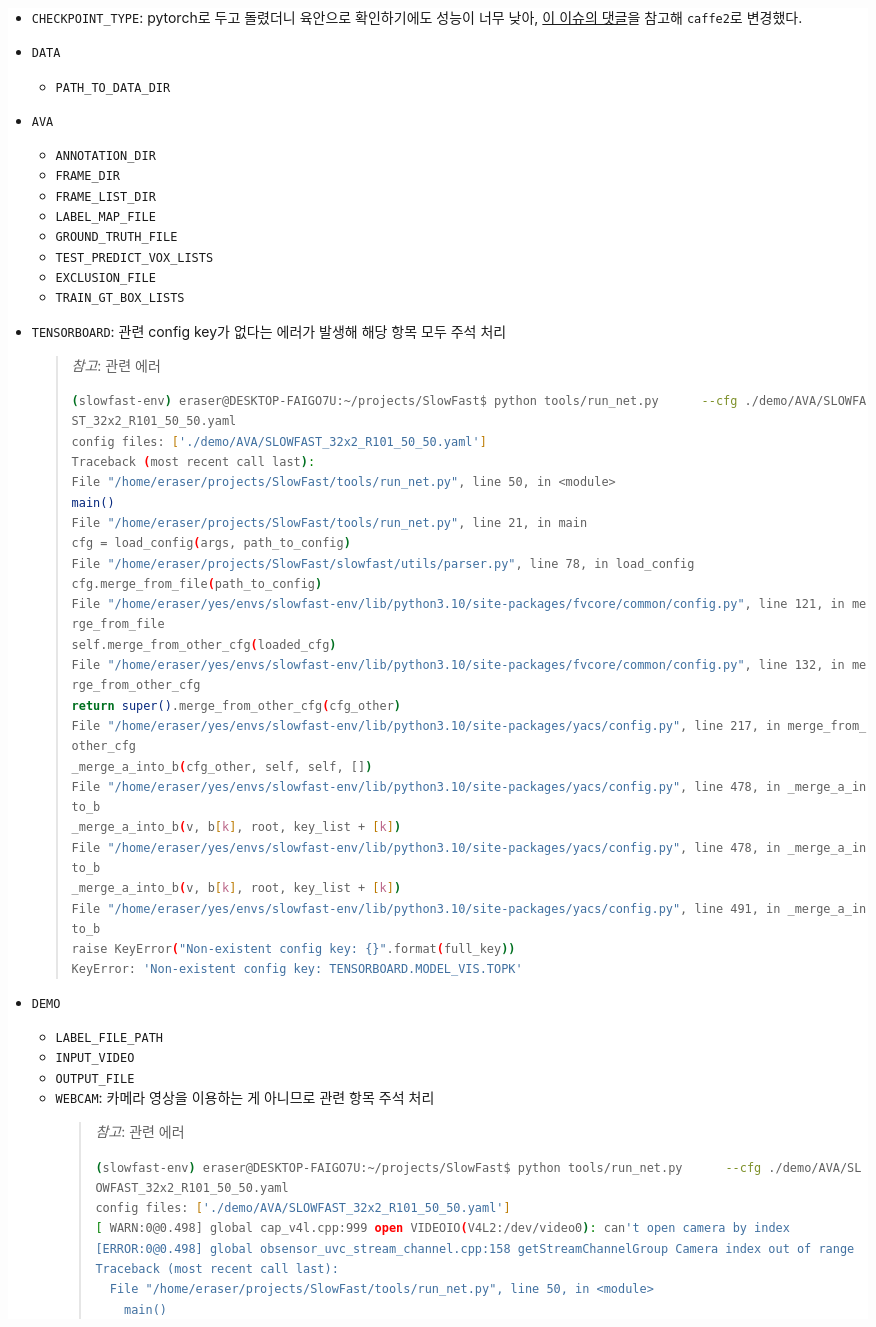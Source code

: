   - `CHECKPOINT_TYPE`: pytorch로 두고 돌렸더니 육안으로 확인하기에도 성능이 너무 낮아, [이 이슈의 댓글](https://github.com/facebookresearch/SlowFast/issues/653#issuecomment-1568273996)을 참고해 `caffe2`로 변경했다.
- `DATA`
  - `PATH_TO_DATA_DIR`
- `AVA`
  - `ANNOTATION_DIR`
  - `FRAME_DIR`
  - `FRAME_LIST_DIR`
  - `LABEL_MAP_FILE`
  - `GROUND_TRUTH_FILE`
  - `TEST_PREDICT_VOX_LISTS`
  - `EXCLUSION_FILE`
  - `TRAIN_GT_BOX_LISTS`
- `TENSORBOARD`: 관련 config key가 없다는 에러가 발생해 해당 항목 모두 주석 처리
  > *참고*: 관련 에러
  > ```bash
  > (slowfast-env) eraser@DESKTOP-FAIGO7U:~/projects/SlowFast$ python tools/run_net.py      --cfg ./demo/AVA/SLOWFAST_32x2_R101_50_50.yaml
  > config files: ['./demo/AVA/SLOWFAST_32x2_R101_50_50.yaml']
  > Traceback (most recent call last):
  > File "/home/eraser/projects/SlowFast/tools/run_net.py", line 50, in <module>
  > main()
  > File "/home/eraser/projects/SlowFast/tools/run_net.py", line 21, in main
  > cfg = load_config(args, path_to_config)
  > File "/home/eraser/projects/SlowFast/slowfast/utils/parser.py", line 78, in load_config
  > cfg.merge_from_file(path_to_config)
  > File "/home/eraser/yes/envs/slowfast-env/lib/python3.10/site-packages/fvcore/common/config.py", line 121, in merge_from_file
  > self.merge_from_other_cfg(loaded_cfg)
  > File "/home/eraser/yes/envs/slowfast-env/lib/python3.10/site-packages/fvcore/common/config.py", line 132, in merge_from_other_cfg
  > return super().merge_from_other_cfg(cfg_other)
  > File "/home/eraser/yes/envs/slowfast-env/lib/python3.10/site-packages/yacs/config.py", line 217, in merge_from_other_cfg
  > _merge_a_into_b(cfg_other, self, self, [])
  > File "/home/eraser/yes/envs/slowfast-env/lib/python3.10/site-packages/yacs/config.py", line 478, in _merge_a_into_b
  > _merge_a_into_b(v, b[k], root, key_list + [k])
  > File "/home/eraser/yes/envs/slowfast-env/lib/python3.10/site-packages/yacs/config.py", line 478, in _merge_a_into_b
  > _merge_a_into_b(v, b[k], root, key_list + [k])
  > File "/home/eraser/yes/envs/slowfast-env/lib/python3.10/site-packages/yacs/config.py", line 491, in _merge_a_into_b
  > raise KeyError("Non-existent config key: {}".format(full_key))
  > KeyError: 'Non-existent config key: TENSORBOARD.MODEL_VIS.TOPK'
  > ```

- `DEMO`
  - `LABEL_FILE_PATH`
  - `INPUT_VIDEO`
  - `OUTPUT_FILE`
  - `WEBCAM`: 카메라 영상을 이용하는 게 아니므로 관련 항목 주석 처리
    > *참고*: 관련 에러
    >
    > ```bash
    > (slowfast-env) eraser@DESKTOP-FAIGO7U:~/projects/SlowFast$ python tools/run_net.py      --cfg ./demo/AVA/SLOWFAST_32x2_R101_50_50.yaml
    > config files: ['./demo/AVA/SLOWFAST_32x2_R101_50_50.yaml']
    > [ WARN:0@0.498] global cap_v4l.cpp:999 open VIDEOIO(V4L2:/dev/video0): can't open camera by index
    > [ERROR:0@0.498] global obsensor_uvc_stream_channel.cpp:158 getStreamChannelGroup Camera index out of range
    > Traceback (most recent call last):
    >   File "/home/eraser/projects/SlowFast/tools/run_net.py", line 50, in <module>
    >     main()